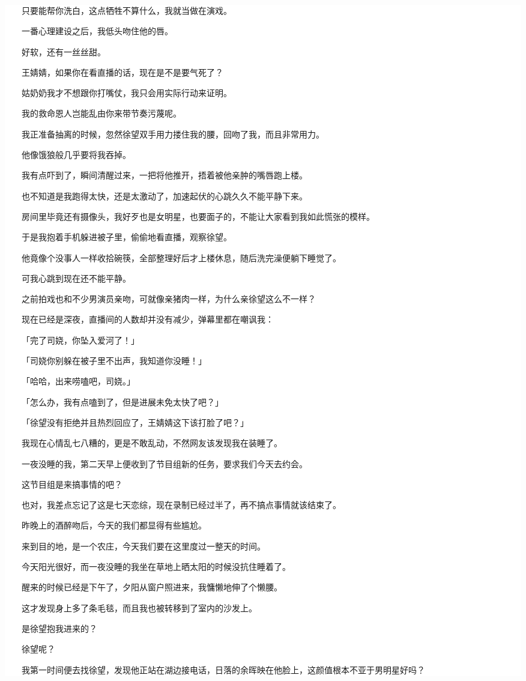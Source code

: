 &emsp;&emsp;只要能帮你洗白，这点牺牲不算什么，我就当做在演戏。  
  
&emsp;&emsp;一番心理建设之后，我低头吻住他的唇。  
  
&emsp;&emsp;好软，还有一丝丝甜。  
  
&emsp;&emsp;王婧婧，如果你在看直播的话，现在是不是要气死了？  
  
&emsp;&emsp;姑奶奶我才不想跟你打嘴仗，我只会用实际行动来证明。  
  
&emsp;&emsp;我的救命恩人岂能乱由你来带节奏污蔑呢。  
  
&emsp;&emsp;我正准备抽离的时候，忽然徐望双手用力搂住我的腰，回吻了我，而且非常用力。  
  
&emsp;&emsp;他像饿狼般几乎要将我吞掉。  
  
&emsp;&emsp;我有点吓到了，瞬间清醒过来，一把将他推开，捂着被他亲肿的嘴唇跑上楼。  
  
&emsp;&emsp;也不知道是我跑得太快，还是太激动了，加速起伏的心跳久久不能平静下来。  
  
&emsp;&emsp;房间里毕竟还有摄像头，我好歹也是女明星，也要面子的，不能让大家看到我如此慌张的模样。  
  
&emsp;&emsp;于是我抱着手机躲进被子里，偷偷地看直播，观察徐望。  
  
&emsp;&emsp;他竟像个没事人一样收拾碗筷，全部整理好后才上楼休息，随后洗完澡便躺下睡觉了。  
  
&emsp;&emsp;可我心跳到现在还不能平静。  
  
&emsp;&emsp;之前拍戏也和不少男演员亲吻，可就像亲猪肉一样，为什么亲徐望这么不一样？  
  
&emsp;&emsp;现在已经是深夜，直播间的人数却并没有减少，弹幕里都在嘲讽我：  
  
&emsp;&emsp;「完了司娆，你坠入爱河了！」  
  
&emsp;&emsp;「司娆你别躲在被子里不出声，我知道你没睡！」  
  
&emsp;&emsp;「哈哈，出来唠嗑吧，司娆。」  
  
&emsp;&emsp;「怎么办，我有点嗑到了，但是进展未免太快了吧？」  
  
&emsp;&emsp;「徐望没有拒绝并且热烈回应了，王婧婧这下该打脸了吧？」  
  
&emsp;&emsp;我现在心情乱七八糟的，更是不敢乱动，不然网友该发现我在装睡了。  
  
&emsp;&emsp;一夜没睡的我，第二天早上便收到了节目组新的任务，要求我们今天去约会。  
  
&emsp;&emsp;这节目组是来搞事情的吧？  
  
&emsp;&emsp;也对，我差点忘记了这是七天恋综，现在录制已经过半了，再不搞点事情就该结束了。  
  
&emsp;&emsp;昨晚上的酒醉吻后，今天的我们都显得有些尴尬。  
  
&emsp;&emsp;来到目的地，是一个农庄，今天我们要在这里度过一整天的时间。  
  
&emsp;&emsp;今天阳光很好，而一夜没睡的我坐在草地上晒太阳的时候没抗住睡着了。  
  
&emsp;&emsp;醒来的时候已经是下午了，夕阳从窗户照进来，我慵懒地伸了个懒腰。  
  
&emsp;&emsp;这才发现身上多了条毛毯，而且我也被转移到了室内的沙发上。  
  
&emsp;&emsp;是徐望抱我进来的？  
  
&emsp;&emsp;徐望呢？  
  
&emsp;&emsp;我第一时间便去找徐望，发现他正站在湖边接电话，日落的余晖映在他脸上，这颜值根本不亚于男明星好吗？  
  
